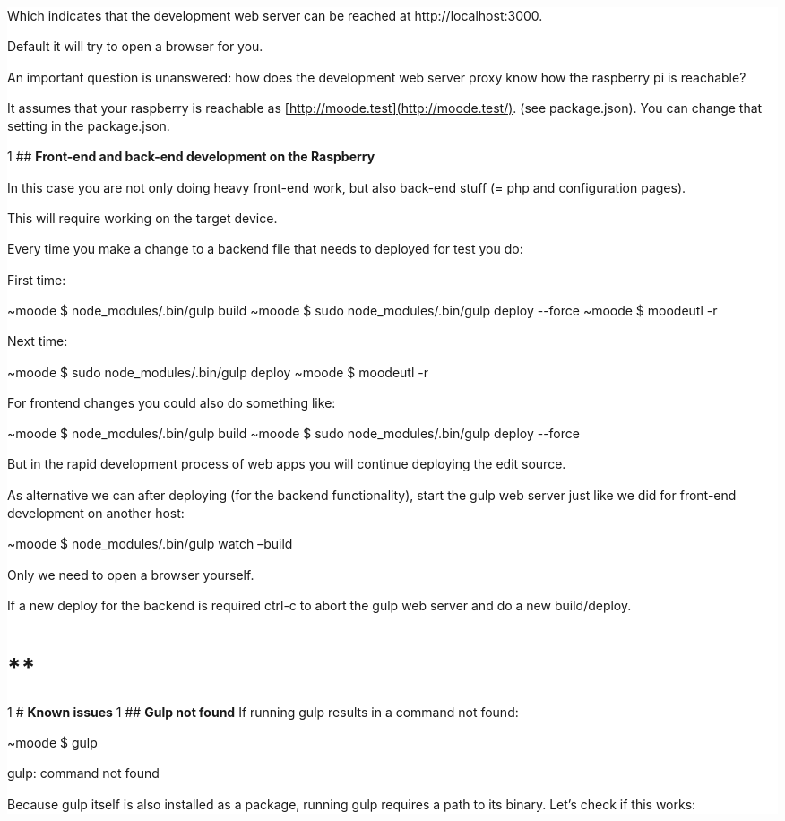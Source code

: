Which indicates that the development web server can be reached at [http://localhost:3000](http://localhost:3000/).

Default it will try to open a browser for you.

An important question is unanswered: how does the development web server proxy know how the raspberry pi is reachable?

It assumes that your raspberry is reachable as [http://moode.test](http://moode.test/). (see package.json). You can change that setting in the package.json. 

1  ## **Front-end and back-end development on the Raspberry**


In this case you are not only doing heavy front-end work, but also back-end stuff (= php and configuration pages).

This will require working on the target device. 

Every time you make a change to a backend file that needs to deployed for test you do:

First time:

~moode $ node\_modules/.bin/gulp build
~moode $ sudo node\_modules/.bin/gulp deploy --force
~moode $ moodeutl -r

Next time:

~moode $ sudo node\_modules/.bin/gulp deploy
~moode $ moodeutl -r

For frontend changes you could also do something like:

~moode $ node\_modules/.bin/gulp build
~moode $ sudo node\_modules/.bin/gulp deploy --force

But in the rapid development process of web apps you will continue deploying the edit source.

As alternative we can after deploying (for the backend functionality), start the gulp web server just like we did for front-end development on another host:

~moode $ node\_modules/.bin/gulp watch –build

Only we need to open a browser yourself.

If a new deploy for the backend is required ctrl-c to abort the gulp web server and do a new build/deploy.


# **
1  # **Known issues**
   1  ## **Gulp not found**
If running gulp results in a command not found:

~moode $ gulp

gulp: command not found

Because gulp itself is also installed as a package, running gulp requires a path to its binary. Let’s check if this works:
